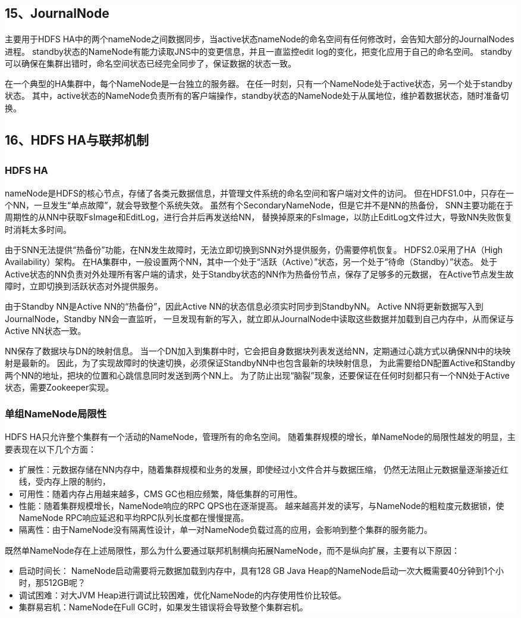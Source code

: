 ## 15、JournalNode
主要用于HDFS HA中的两个nameNode之间数据同步，当active状态nameNode的命名空间有任何修改时，会告知大部分的JournalNodes进程。
standby状态的NameNode有能力读取JNS中的变更信息，并且一直监控edit log的变化，把变化应用于自己的命名空间。
standby可以确保在集群出错时，命名空间状态已经完全同步了，保证数据的状态一致。

在一个典型的HA集群中，每个NameNode是一台独立的服务器。
在任一时刻，只有一个NameNode处于active状态，另一个处于standby状态。
其中，active状态的NameNode负责所有的客户端操作，standby状态的NameNode处于从属地位，维护着数据状态，随时准备切换。

## 16、HDFS HA与联邦机制
### HDFS HA

nameNode是HDFS的核心节点，存储了各类元数据信息，并管理文件系统的命名空间和客户端对文件的访问。
但在HDFS1.0中，只存在一个NN，一旦发生“单点故障”，就会导致整个系统失效。
虽然有个SecondaryNameNode，但是它并不是NN的热备份，
SNN主要功能在于周期性的从NN中获取FsImage和EditLog，进行合并后再发送给NN，
替换掉原来的FsImage，以防止EditLog文件过大，导致NN失败恢复时消耗太多时间。

由于SNN无法提供“热备份”功能，在NN发生故障时，无法立即切换到SNN对外提供服务，仍需要停机恢复。
HDFS2.0采用了HA（High Availability）架构。
在HA集群中，一般设置两个NN，其中一个处于“活跃（Active）”状态，另一个处于“待命（Standby）”状态。
处于Active状态的NN负责对外处理所有客户端的请求，处于Standby状态的NN作为热备份节点，保存了足够多的元数据，
在Active节点发生故障时，立即切换到活跃状态对外提供服务。

由于Standby NN是Active NN的“热备份”，因此Active NN的状态信息必须实时同步到StandbyNN。
Active NN将更新数据写入到JournalNode，Standby NN会一直监听，
一旦发现有新的写入，就立即从JournalNode中读取这些数据并加载到自己内存中，从而保证与Active NN状态一致。

NN保存了数据块与DN的映射信息。
当一个DN加入到集群中时，它会把自身数据块列表发送给NN，定期通过心跳方式以确保NN中的块映射是最新的。
因此，为了实现故障时的快速切换，必须保证StandbyNN中也包含最新的块映射信息，
为此需要给DN配置Active和Standby两个NN的地址，把块的位置和心跳信息同时发送到两个NN上。
为了防止出现“脑裂”现象，还要保证在任何时刻都只有一个NN处于Active状态，需要Zookeeper实现。

### 单组NameNode局限性

HDFS HA只允许整个集群有一个活动的NameNode，管理所有的命名空间。
随着集群规模的增长，单NameNode的局限性越发的明显，主要表现在以下几个方面：

- 扩展性：元数据存储在NN内存中，随着集群规模和业务的发展，即使经过小文件合并与数据压缩，
  仍然无法阻止元数据量逐渐接近红线，受内存上限的制约，
- 可用性：随着内存占用越来越多，CMS GC也相应频繁，降低集群的可用性。
- 性能：随着集群规模增长，NameNode响应的RPC QPS也在逐渐提高。
  越来越高并发的读写，与NameNode的粗粒度元数据锁，使NameNode RPC响应延迟和平均RPC队列长度都在慢慢提高。
- 隔离性：由于NameNode没有隔离性设计，单一对NameNode负载过高的应用，会影响到整个集群的服务能力。

既然单NameNode存在上述局限性，那么为什么要通过联邦机制横向拓展NameNode，而不是纵向扩展，主要有以下原因：

- 启动时间长：
  NameNode启动需要将元数据加载到内存中，具有128 GB Java Heap的NameNode启动一次大概需要40分钟到1个小时，那512GB呢？
- 调试困难：对大JVM Heap进行调试比较困难，优化NameNode的内存使用性价比较低。
- 集群易宕机：NameNode在Full GC时，如果发生错误将会导致整个集群宕机。
